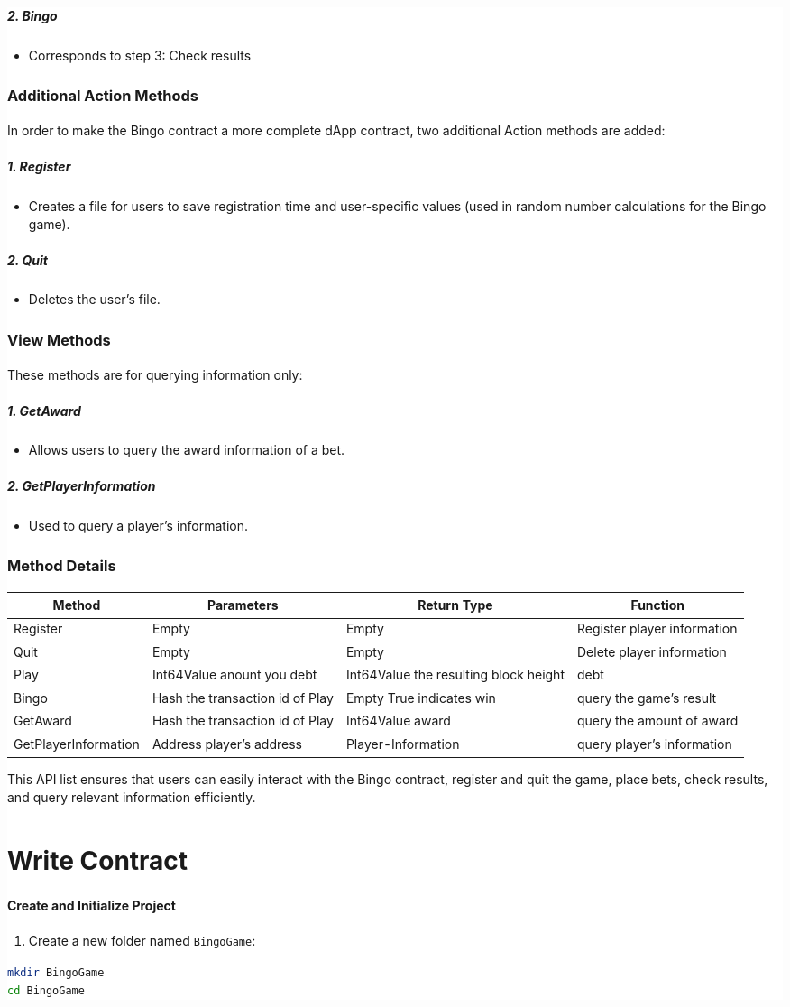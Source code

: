 ##### 2. Bingo
- Corresponds to step 3: Check results

### Additional Action Methods
In order to make the Bingo contract a more complete dApp contract, two additional Action methods are added:

##### 1. Register
- Creates a file for users to save registration time and user-specific values (used in random number calculations for the Bingo game).

##### 2. Quit
- Deletes the user’s file.


### View Methods
These methods are for querying information only:

##### 1. GetAward
- Allows users to query the award information of a bet.

##### 2. GetPlayerInformation
- Used to query a player’s information.

### Method Details

| Method | Parameters | Return Type	| Function |
| ------ | ------ | ------ | ------ |
| Register | Empty | Empty | Register player information |
| Quit | Empty | Empty | Delete player information |
| Play | Int64Value anount you debt	| Int64Value the resulting block height | debt |
| Bingo | Hash the transaction id of Play | Empty True indicates win | query the game’s result |
| GetAward | Hash the transaction id of Play | Int64Value award | query the amount of award |
| GetPlayerInformation| Address player’s address | Player-Information | query player’s information |

This API list ensures that users can easily interact with the Bingo contract, register and quit the game, place bets, check results, and query relevant information efficiently.

# Write Contract

#### Create and Initialize Project

1. Create a new folder named `BingoGame`:

```sh
mkdir BingoGame
cd BingoGame
```
